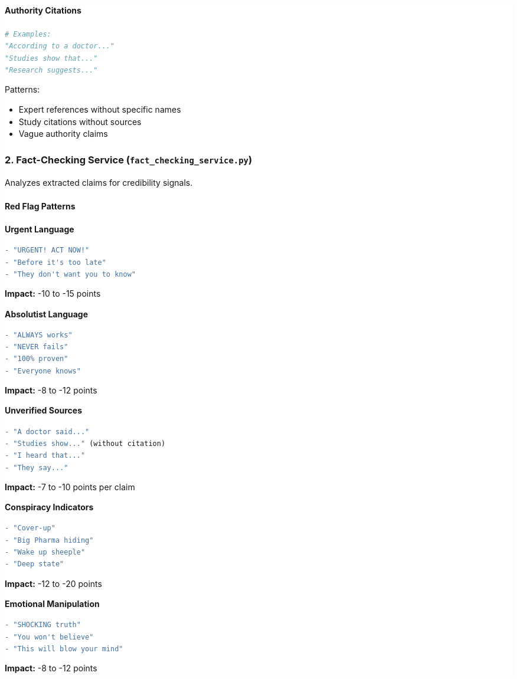 #### Authority Citations
```python
# Examples:
"According to a doctor..."
"Studies show that..."
"Research suggests..."
```

Patterns:
- Expert references without specific names
- Study citations without sources
- Vague authority claims

### 2. Fact-Checking Service (`fact_checking_service.py`)

Analyzes extracted claims for credibility signals.

#### Red Flag Patterns

**Urgent Language**
```python
- "URGENT! ACT NOW!"
- "Before it's too late"
- "They don't want you to know"
```
**Impact:** -10 to -15 points

**Absolutist Language**
```python
- "ALWAYS works"
- "NEVER fails"
- "100% proven"
- "Everyone knows"
```
**Impact:** -8 to -12 points

**Unverified Sources**
```python
- "A doctor said..."
- "Studies show..." (without citation)
- "I heard that..."
- "They say..."
```
**Impact:** -7 to -10 points per claim

**Conspiracy Indicators**
```python
- "Cover-up"
- "Big Pharma hiding"
- "Wake up sheeple"
- "Deep state"
```
**Impact:** -12 to -20 points

**Emotional Manipulation**
```python
- "SHOCKING truth"
- "You won't believe"
- "This will blow your mind"
```
**Impact:** -8 to -12 points

